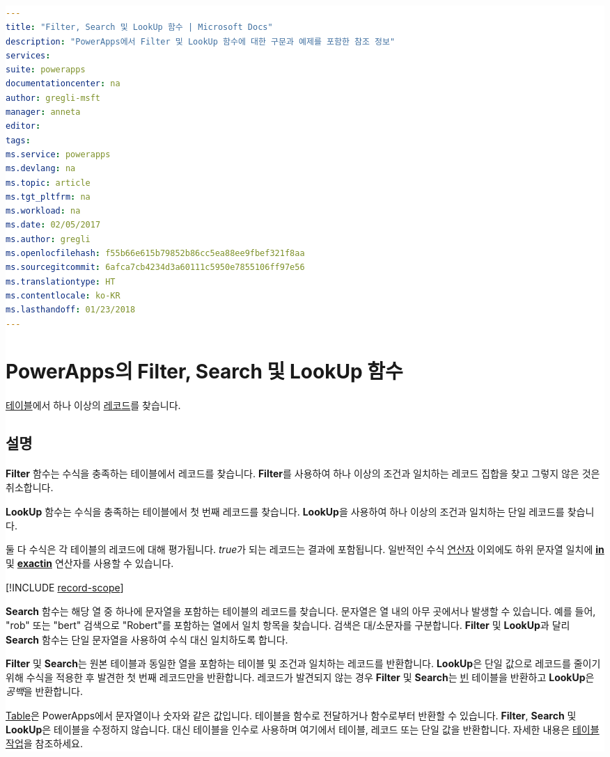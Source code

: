 ```yaml
---
title: "Filter, Search 및 LookUp 함수 | Microsoft Docs"
description: "PowerApps에서 Filter 및 LookUp 함수에 대한 구문과 예제를 포함한 참조 정보"
services: 
suite: powerapps
documentationcenter: na
author: gregli-msft
manager: anneta
editor: 
tags: 
ms.service: powerapps
ms.devlang: na
ms.topic: article
ms.tgt_pltfrm: na
ms.workload: na
ms.date: 02/05/2017
ms.author: gregli
ms.openlocfilehash: f55b66e615b79852b86cc5ea88ee9fbef321f8aa
ms.sourcegitcommit: 6afca7cb4234d3a60111c5950e7855106ff97e56
ms.translationtype: HT
ms.contentlocale: ko-KR
ms.lasthandoff: 01/23/2018
---
```

# <a name="filter-search-and-lookup-functions-in-powerapps"></a>PowerApps의 Filter, Search 및 LookUp 함수
[테이블](../working-with-tables.md)에서 하나 이상의 [레코드](../working-with-tables.md#records)를 찾습니다.

## <a name="description"></a>설명
**Filter** 함수는 수식을 충족하는 테이블에서 레코드를 찾습니다.  **Filter**를 사용하여 하나 이상의 조건과 일치하는 레코드 집합을 찾고 그렇지 않은 것은 취소합니다.

**LookUp** 함수는 수식을 충족하는 테이블에서 첫 번째 레코드를 찾습니다.  **LookUp**을 사용하여 하나 이상의 조건과 일치하는 단일 레코드를 찾습니다.

둘 다 수식은 각 테이블의 레코드에 대해 평가됩니다.  *true*가 되는 레코드는 결과에 포함됩니다.  일반적인 수식 [연산자](operators.md) 이외에도 하위 문자열 일치에 **[in](operators.md#in-and-exactin-operators)** 및 **[exactin](operators.md#in-and-exactin-operators)** 연산자를 사용할 수 있습니다.

[!INCLUDE [record-scope](../includes/record-scope.md)]

**Search** 함수는 해당 열 중 하나에 문자열을 포함하는 테이블의 레코드를 찾습니다. 문자열은 열 내의 아무 곳에서나 발생할 수 있습니다. 예를 들어, "rob" 또는 "bert" 검색으로 "Robert"를 포함하는 열에서 일치 항목을 찾습니다. 검색은 대/소문자를 구분합니다. **Filter** 및 **LookUp**과 달리 **Search** 함수는 단일 문자열을 사용하여 수식 대신 일치하도록 합니다.

**Filter** 및 **Search**는 원본 테이블과 동일한 열을 포함하는 테이블 및 조건과 일치하는 레코드를 반환합니다. **LookUp**은 단일 값으로 레코드를 줄이기 위해 수식을 적용한 후 발견한 첫 번째 레코드만을 반환합니다. 레코드가 발견되지 않는 경우 **Filter** 및 **Search**는 [빈](function-isblank-isempty.md) 테이블을 반환하고 **LookUp**은 *공백*을 반환합니다.  

[Table](../working-with-tables.md)은 PowerApps에서 문자열이나 숫자와 같은 값입니다. 테이블을 함수로 전달하거나 함수로부터 반환할 수 있습니다.  **Filter**, **Search** 및 **LookUp**은 테이블을 수정하지 않습니다. 대신 테이블을 인수로 사용하며 여기에서 테이블, 레코드 또는 단일 값을 반환합니다. 자세한 내용은 [테이블 작업](../working-with-tables.md)을 참조하세요.
